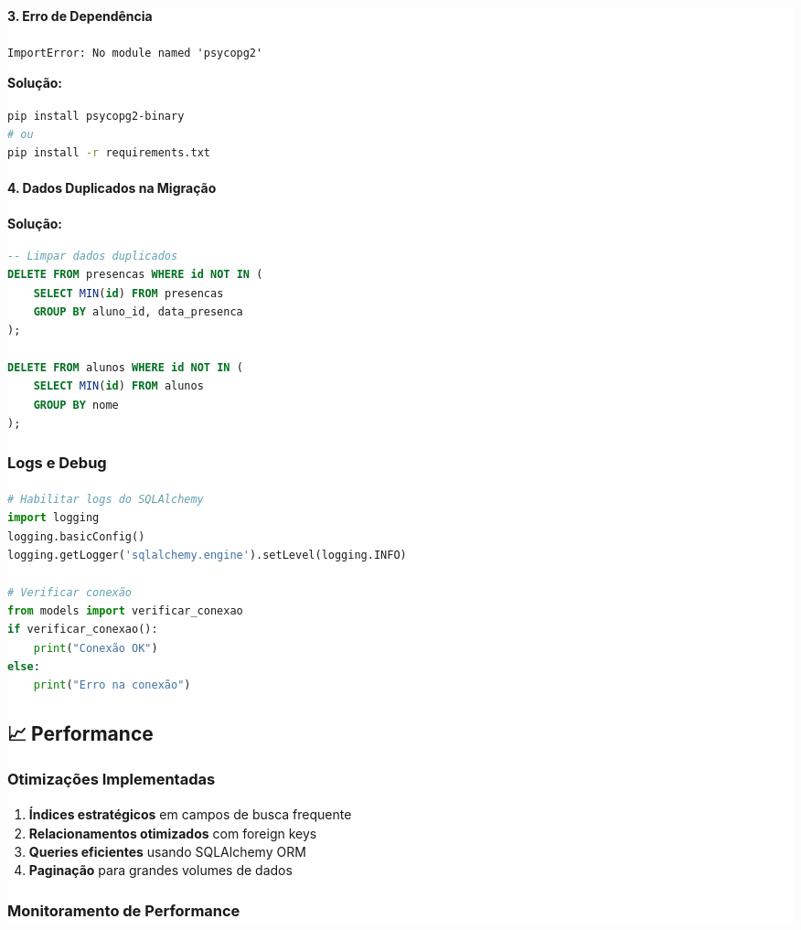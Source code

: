 #### 3. Erro de Dependência
```
ImportError: No module named 'psycopg2'
```
**Solução:**
```bash
pip install psycopg2-binary
# ou
pip install -r requirements.txt
```

#### 4. Dados Duplicados na Migração
**Solução:**
```sql
-- Limpar dados duplicados
DELETE FROM presencas WHERE id NOT IN (
    SELECT MIN(id) FROM presencas 
    GROUP BY aluno_id, data_presenca
);

DELETE FROM alunos WHERE id NOT IN (
    SELECT MIN(id) FROM alunos 
    GROUP BY nome
);
```

### Logs e Debug

```python
# Habilitar logs do SQLAlchemy
import logging
logging.basicConfig()
logging.getLogger('sqlalchemy.engine').setLevel(logging.INFO)

# Verificar conexão
from models import verificar_conexao
if verificar_conexao():
    print("Conexão OK")
else:
    print("Erro na conexão")
```

## 📈 Performance

### Otimizações Implementadas

1. **Índices estratégicos** em campos de busca frequente
2. **Relacionamentos otimizados** com foreign keys
3. **Queries eficientes** usando SQLAlchemy ORM
4. **Paginação** para grandes volumes de dados

### Monitoramento de Performance
